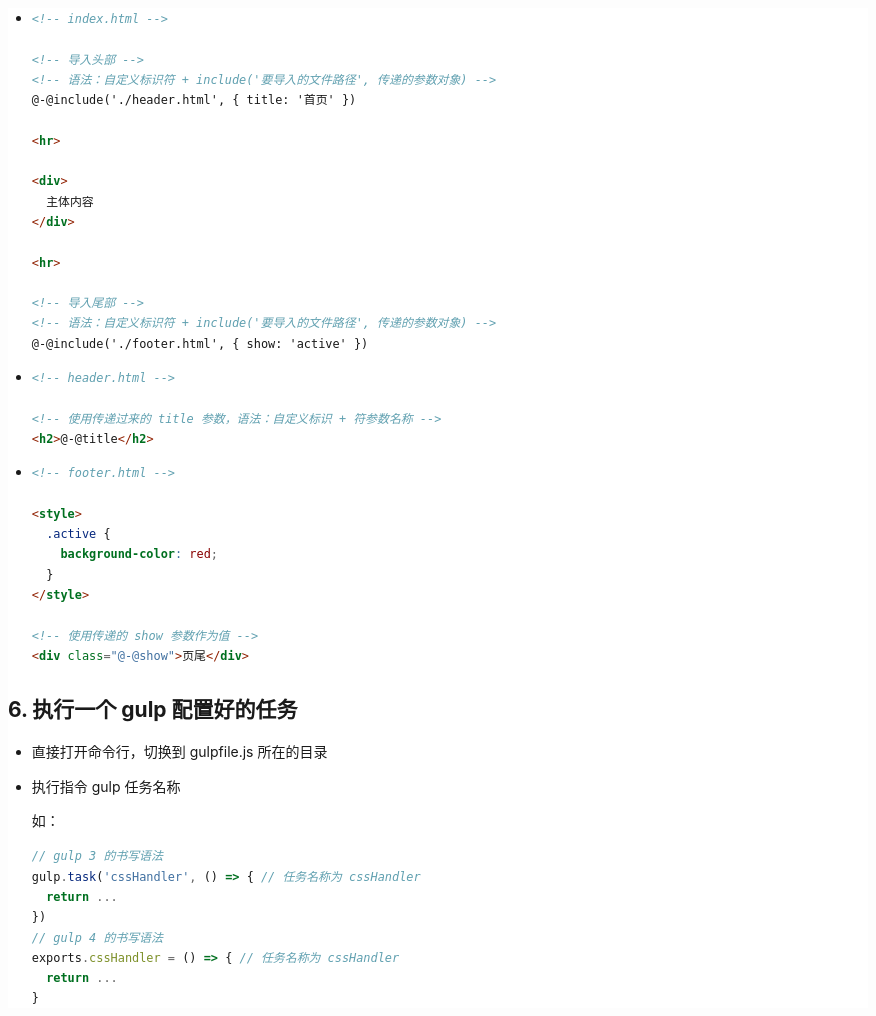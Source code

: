    - ```html
     <!-- index.html -->
     
     <!-- 导入头部 -->
     <!-- 语法：自定义标识符 + include('要导入的文件路径', 传递的参数对象) -->
     @-@include('./header.html', { title: '首页' })
     
     <hr>
     
     <div>
       主体内容
     </div>
     
     <hr>
     
     <!-- 导入尾部 -->
     <!-- 语法：自定义标识符 + include('要导入的文件路径', 传递的参数对象) -->
     @-@include('./footer.html', { show: 'active' })
     ```

   - ```html
     <!-- header.html -->
     
     <!-- 使用传递过来的 title 参数，语法：自定义标识 + 符参数名称 -->
     <h2>@-@title</h2>
     ```

   - ```html
     <!-- footer.html -->
     
     <style>
       .active {
         background-color: red;
       }
     </style>
     
     <!-- 使用传递的 show 参数作为值 -->
     <div class="@-@show">页尾</div>
     ```

## 6. 执行一个 gulp 配置好的任务

- 直接打开命令行，切换到 gulpfile.js 所在的目录

- 执行指令 gulp 任务名称

  如：

  ```js
  // gulp 3 的书写语法
  gulp.task('cssHandler', () => { // 任务名称为 cssHandler
    return ...
  })
  // gulp 4 的书写语法
  exports.cssHandler = () => { // 任务名称为 cssHandler
    return ...
  }
  ```
